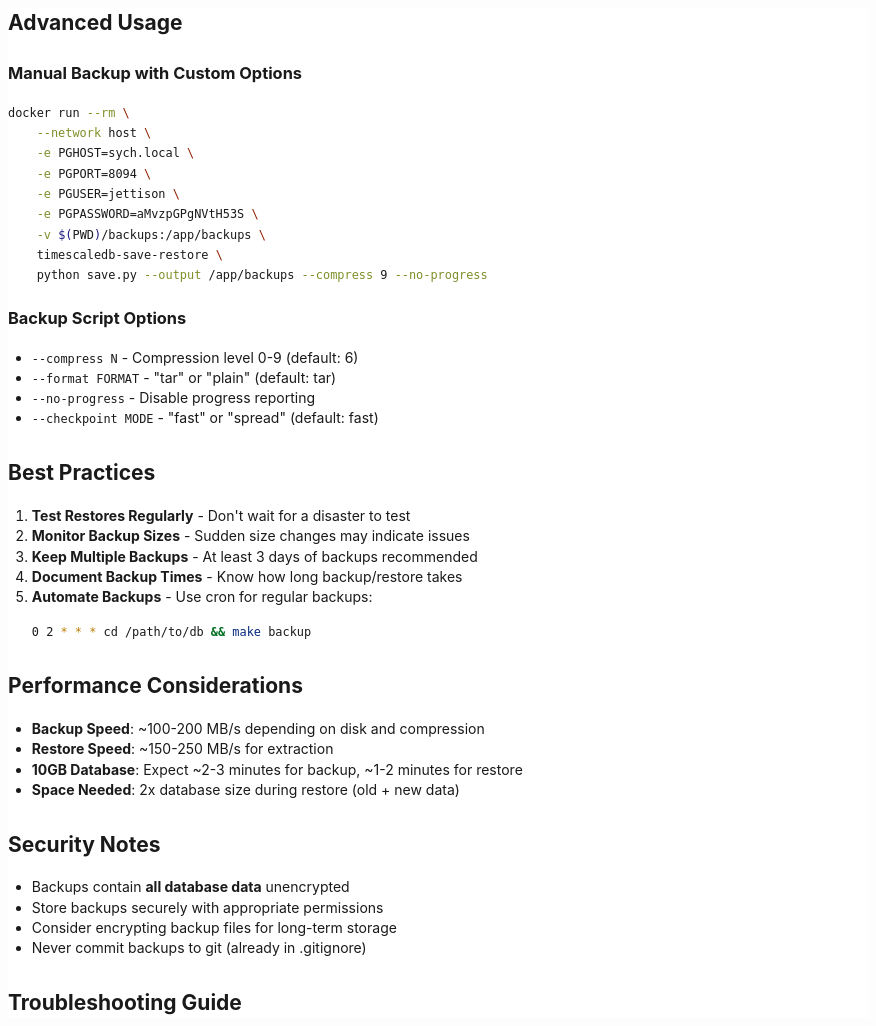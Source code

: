 ```bash
```

## Advanced Usage

### Manual Backup with Custom Options

```bash
docker run --rm \
    --network host \
    -e PGHOST=sych.local \
    -e PGPORT=8094 \
    -e PGUSER=jettison \
    -e PGPASSWORD=aMvzpGPgNVtH53S \
    -v $(PWD)/backups:/app/backups \
    timescaledb-save-restore \
    python save.py --output /app/backups --compress 9 --no-progress
```

### Backup Script Options

- `--compress N` - Compression level 0-9 (default: 6)
- `--format FORMAT` - "tar" or "plain" (default: tar)
- `--no-progress` - Disable progress reporting
- `--checkpoint MODE` - "fast" or "spread" (default: fast)

## Best Practices

1. **Test Restores Regularly** - Don't wait for a disaster to test
2. **Monitor Backup Sizes** - Sudden size changes may indicate issues
3. **Keep Multiple Backups** - At least 3 days of backups recommended
4. **Document Backup Times** - Know how long backup/restore takes
5. **Automate Backups** - Use cron for regular backups:
   ```bash
   0 2 * * * cd /path/to/db && make backup
   ```

## Performance Considerations

- **Backup Speed**: ~100-200 MB/s depending on disk and compression
- **Restore Speed**: ~150-250 MB/s for extraction
- **10GB Database**: Expect ~2-3 minutes for backup, ~1-2 minutes for restore
- **Space Needed**: 2x database size during restore (old + new data)

## Security Notes

- Backups contain **all database data** unencrypted
- Store backups securely with appropriate permissions
- Consider encrypting backup files for long-term storage
- Never commit backups to git (already in .gitignore)

## Troubleshooting Guide
